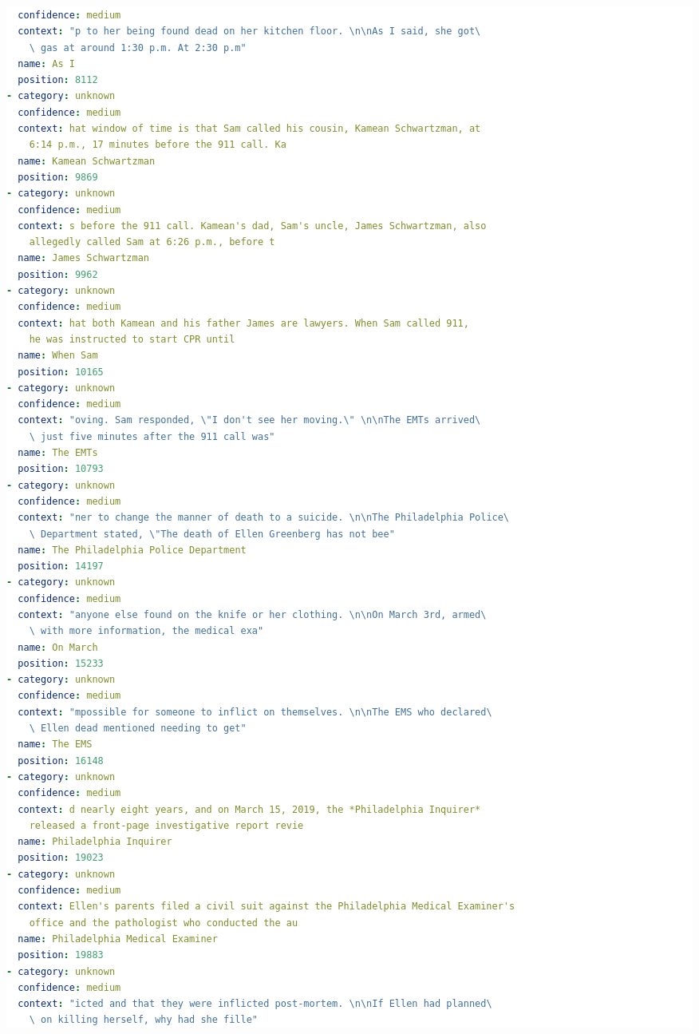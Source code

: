 ```yaml
  confidence: medium
  context: "p to her being found dead on her kitchen floor. \n\nAs I said, she got\
    \ gas at around 1:30 p.m. At 2:30 p.m"
  name: As I
  position: 8112
- category: unknown
  confidence: medium
  context: hat window of time is that Sam called his cousin, Kamean Schwartzman, at
    6:14 p.m., 17 minutes before the 911 call. Ka
  name: Kamean Schwartzman
  position: 9869
- category: unknown
  confidence: medium
  context: s before the 911 call. Kamean's dad, Sam's uncle, James Schwartzman, also
    allegedly called Sam at 6:26 p.m., before t
  name: James Schwartzman
  position: 9962
- category: unknown
  confidence: medium
  context: hat both Kamean and his father James are lawyers. When Sam called 911,
    he was instructed to start CPR until
  name: When Sam
  position: 10165
- category: unknown
  confidence: medium
  context: "oving. Sam responded, \"I don't see her moving.\" \n\nThe EMTs arrived\
    \ just five minutes after the 911 call was"
  name: The EMTs
  position: 10793
- category: unknown
  confidence: medium
  context: "ner to change the manner of death to a suicide. \n\nThe Philadelphia Police\
    \ Department stated, \"The death of Ellen Greenberg has not bee"
  name: The Philadelphia Police Department
  position: 14197
- category: unknown
  confidence: medium
  context: "anyone else found on the knife or her clothing. \n\nOn March 3rd, armed\
    \ with more information, the medical exa"
  name: On March
  position: 15233
- category: unknown
  confidence: medium
  context: "mpossible for someone to inflict on themselves. \n\nThe EMS who declared\
    \ Ellen dead mentioned needing to get"
  name: The EMS
  position: 16148
- category: unknown
  confidence: medium
  context: d nearly eight years, and on March 15, 2019, the *Philadelphia Inquirer*
    released a front-page investigative report revie
  name: Philadelphia Inquirer
  position: 19023
- category: unknown
  confidence: medium
  context: Ellen's parents filed a civil suit against the Philadelphia Medical Examiner's
    office and the pathologist who conducted the au
  name: Philadelphia Medical Examiner
  position: 19883
- category: unknown
  confidence: medium
  context: "icted and that they were inflicted post-mortem. \n\nIf Ellen had planned\
    \ on killing herself, why had she fille"
```